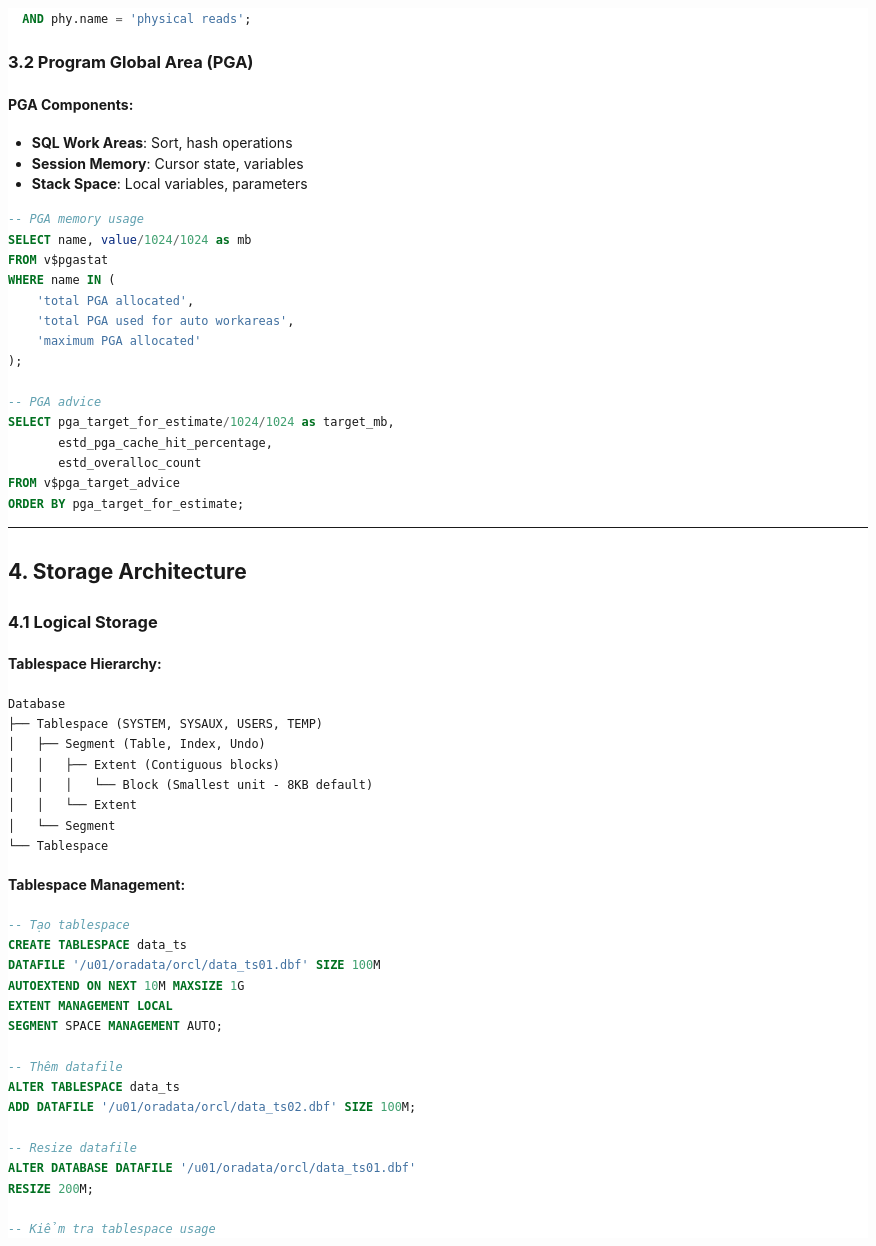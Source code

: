 ```sql
  AND phy.name = 'physical reads';
```

### 3.2 Program Global Area (PGA)

#### PGA Components:
- **SQL Work Areas**: Sort, hash operations
- **Session Memory**: Cursor state, variables
- **Stack Space**: Local variables, parameters

```sql
-- PGA memory usage
SELECT name, value/1024/1024 as mb
FROM v$pgastat
WHERE name IN (
    'total PGA allocated',
    'total PGA used for auto workareas',
    'maximum PGA allocated'
);

-- PGA advice
SELECT pga_target_for_estimate/1024/1024 as target_mb,
       estd_pga_cache_hit_percentage,
       estd_overalloc_count
FROM v$pga_target_advice
ORDER BY pga_target_for_estimate;
```

---

## 4. Storage Architecture

### 4.1 Logical Storage

#### Tablespace Hierarchy:
```
Database
├── Tablespace (SYSTEM, SYSAUX, USERS, TEMP)
│   ├── Segment (Table, Index, Undo)
│   │   ├── Extent (Contiguous blocks)
│   │   │   └── Block (Smallest unit - 8KB default)
│   │   └── Extent
│   └── Segment
└── Tablespace
```

#### Tablespace Management:
```sql
-- Tạo tablespace
CREATE TABLESPACE data_ts
DATAFILE '/u01/oradata/orcl/data_ts01.dbf' SIZE 100M
AUTOEXTEND ON NEXT 10M MAXSIZE 1G
EXTENT MANAGEMENT LOCAL
SEGMENT SPACE MANAGEMENT AUTO;

-- Thêm datafile
ALTER TABLESPACE data_ts
ADD DATAFILE '/u01/oradata/orcl/data_ts02.dbf' SIZE 100M;

-- Resize datafile
ALTER DATABASE DATAFILE '/u01/oradata/orcl/data_ts01.dbf'
RESIZE 200M;

-- Kiểm tra tablespace usage
```